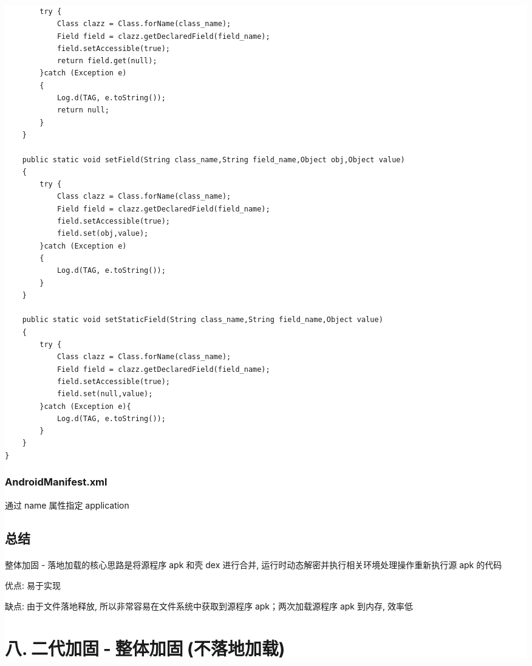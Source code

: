 ```
        try {
            Class clazz = Class.forName(class_name);
            Field field = clazz.getDeclaredField(field_name);
            field.setAccessible(true);
            return field.get(null);
        }catch (Exception e)
        {
            Log.d(TAG, e.toString());
            return null;
        }
    }
 
    public static void setField(String class_name,String field_name,Object obj,Object value)
    {
        try {
            Class clazz = Class.forName(class_name);
            Field field = clazz.getDeclaredField(field_name);
            field.setAccessible(true);
            field.set(obj,value);
        }catch (Exception e)
        {
            Log.d(TAG, e.toString());
        }
    }
 
    public static void setStaticField(String class_name,String field_name,Object value)
    {
        try {
            Class clazz = Class.forName(class_name);
            Field field = clazz.getDeclaredField(field_name);
            field.setAccessible(true);
            field.set(null,value);
        }catch (Exception e){
            Log.d(TAG, e.toString());
        }
    }
}
```

### AndroidManifest.xml

通过 name 属性指定 application

总结
--

整体加固 - 落地加载的核心思路是将源程序 apk 和壳 dex 进行合并, 运行时动态解密并执行相关环境处理操作重新执行源 apk 的代码

优点: 易于实现

缺点: 由于文件落地释放, 所以非常容易在文件系统中获取到源程序 apk；两次加载源程序 apk 到内存, 效率低

八. 二代加固 - 整体加固 (不落地加载)
======================
